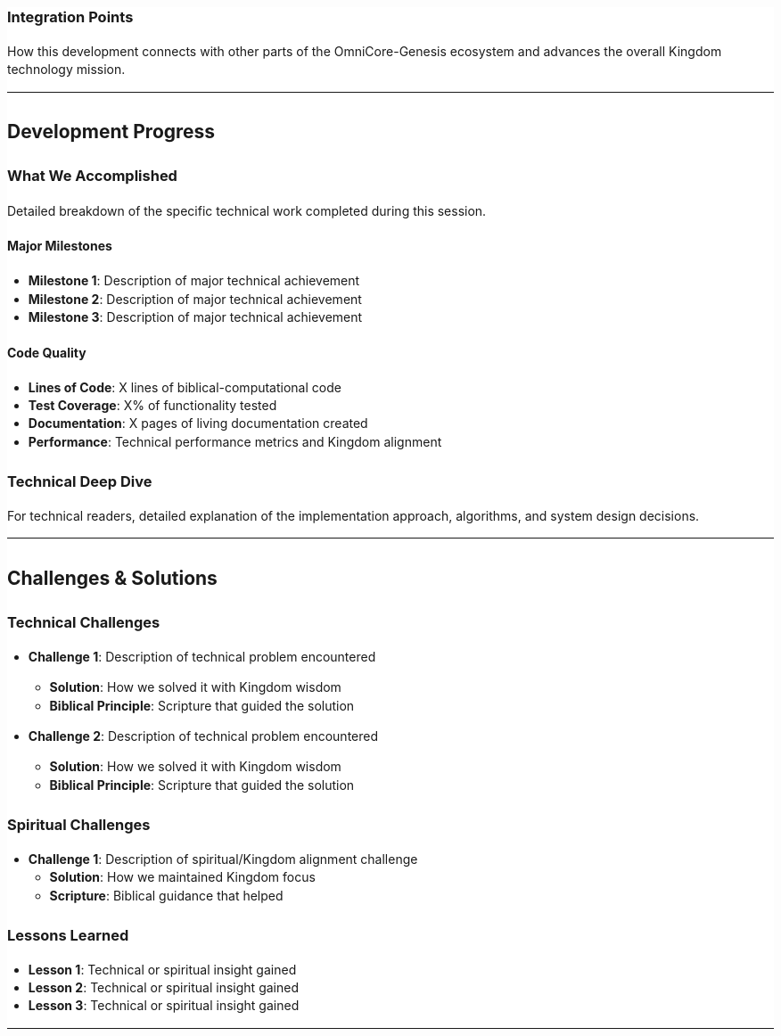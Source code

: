 ### Integration Points
How this development connects with other parts of the OmniCore-Genesis ecosystem and advances the overall Kingdom technology mission.

---

## Development Progress

### What We Accomplished
Detailed breakdown of the specific technical work completed during this session.

#### Major Milestones
- **Milestone 1**: Description of major technical achievement
- **Milestone 2**: Description of major technical achievement
- **Milestone 3**: Description of major technical achievement

#### Code Quality
- **Lines of Code**: X lines of biblical-computational code
- **Test Coverage**: X% of functionality tested
- **Documentation**: X pages of living documentation created
- **Performance**: Technical performance metrics and Kingdom alignment

### Technical Deep Dive
For technical readers, detailed explanation of the implementation approach, algorithms, and system design decisions.

---

## Challenges & Solutions

### Technical Challenges
- **Challenge 1**: Description of technical problem encountered
  - **Solution**: How we solved it with Kingdom wisdom
  - **Biblical Principle**: Scripture that guided the solution

- **Challenge 2**: Description of technical problem encountered
  - **Solution**: How we solved it with Kingdom wisdom
  - **Biblical Principle**: Scripture that guided the solution

### Spiritual Challenges
- **Challenge 1**: Description of spiritual/Kingdom alignment challenge
  - **Solution**: How we maintained Kingdom focus
  - **Scripture**: Biblical guidance that helped

### Lessons Learned
- **Lesson 1**: Technical or spiritual insight gained
- **Lesson 2**: Technical or spiritual insight gained
- **Lesson 3**: Technical or spiritual insight gained

---